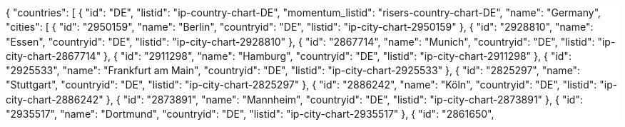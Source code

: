 {
  "countries": [
    {
      "id": "DE",
      "listid": "ip-country-chart-DE",
      "momentum_listid": "risers-country-chart-DE",
      "name": "Germany",
      "cities": [
        {
          "id": "2950159",
          "name": "Berlin",
          "countryid": "DE",
          "listid": "ip-city-chart-2950159"
        },
        {
          "id": "2928810",
          "name": "Essen",
          "countryid": "DE",
          "listid": "ip-city-chart-2928810"
        },
        {
          "id": "2867714",
          "name": "Munich",
          "countryid": "DE",
          "listid": "ip-city-chart-2867714"
        },
        {
          "id": "2911298",
          "name": "Hamburg",
          "countryid": "DE",
          "listid": "ip-city-chart-2911298"
        },
        {
          "id": "2925533",
          "name": "Frankfurt am Main",
          "countryid": "DE",
          "listid": "ip-city-chart-2925533"
        },
        {
          "id": "2825297",
          "name": "Stuttgart",
          "countryid": "DE",
          "listid": "ip-city-chart-2825297"
        },
        {
          "id": "2886242",
          "name": "Köln",
          "countryid": "DE",
          "listid": "ip-city-chart-2886242"
        },
        {
          "id": "2873891",
          "name": "Mannheim",
          "countryid": "DE",
          "listid": "ip-city-chart-2873891"
        },
        {
          "id": "2935517",
          "name": "Dortmund",
          "countryid": "DE",
          "listid": "ip-city-chart-2935517"
        },
        {
          "id": "2861650",